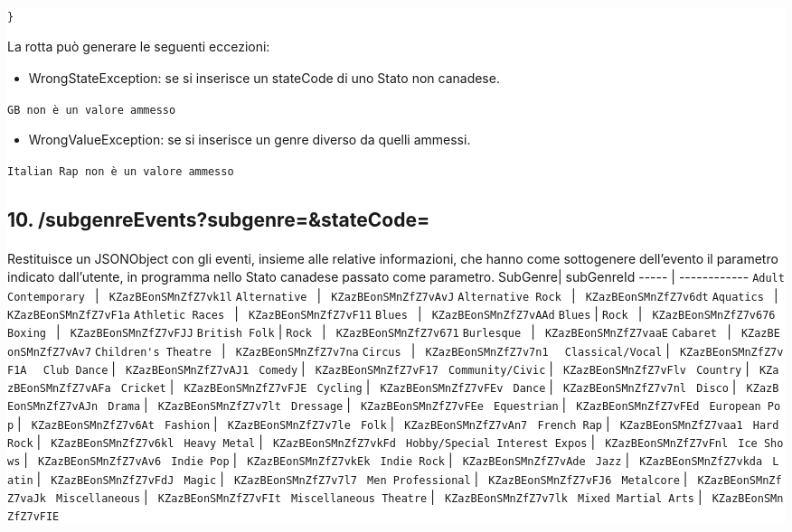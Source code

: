  ```
}
 ```
La rotta può generare le seguenti eccezioni: 
* WrongStateException: se si inserisce un stateCode di uno Stato non canadese.
```
GB non è un valore ammesso
```
* WrongValueException: se si inserisce un genre diverso da quelli ammessi.
```
Italian Rap non è un valore ammesso
```

<a name=1O></a>
## 10.    /subgenreEvents?subgenre=<subgenre>&stateCode=<stateCode>
Restituisce un JSONObject con gli eventi, insieme alle relative informazioni, che hanno come sottogenere dell’evento il parametro indicato dall’utente, in programma nello Stato canadese passato come parametro.
SubGenre| subGenreId 
----- | ------------
`Adult Contemporary ` | ` KZazBEonSMnZfZ7vk1l`
`Alternative ` | ` KZazBEonSMnZfZ7vAvJ`
`Alternative Rock ` | ` KZazBEonSMnZfZ7v6dt`
`Aquatics ` | ` KZazBEonSMnZfZ7vF1a`
`Athletic Races ` | ` KZazBEonSMnZfZ7vF11`
`Blues ` | ` KZazBEonSMnZfZ7vAAd`
`Blues` | `Rock ` | ` KZazBEonSMnZfZ7v676`
`Boxing ` | ` KZazBEonSMnZfZ7vFJJ`
`British Folk` | `Rock ` | ` KZazBEonSMnZfZ7v671`
`Burlesque ` | ` KZazBEonSMnZfZ7vaaE`
`Cabaret ` | ` KZazBEonSMnZfZ7vAv7`
`Children's Theatre ` | ` KZazBEonSMnZfZ7v7na`
`Circus ` | ` KZazBEonSMnZfZ7v7n1`
` 	Classical/Vocal ` | ` KZazBEonSMnZfZ7vF1A`
` 	Club Dance ` | ` KZazBEonSMnZfZ7vAJ1`
 `	Comedy ` | ` KZazBEonSMnZfZ7vF17`
 `	Community/Civic ` | ` KZazBEonSMnZfZ7vFlv`
 `	Country ` | ` KZazBEonSMnZfZ7vAFa`
 `	Cricket ` | ` KZazBEonSMnZfZ7vFJE`
 `	Cycling ` | ` KZazBEonSMnZfZ7vFEv`
 `	Dance ` | ` KZazBEonSMnZfZ7v7nl`
 `	Disco ` | ` KZazBEonSMnZfZ7vAJn`
 `	Drama ` | ` KZazBEonSMnZfZ7v7lt`
 `	Dressage ` | ` KZazBEonSMnZfZ7vFEe`
 `	Equestrian ` | ` KZazBEonSMnZfZ7vFEd`
 `	European Pop ` | ` KZazBEonSMnZfZ7v6At`
 `	Fashion ` | ` KZazBEonSMnZfZ7v7le`
 `	Folk ` | ` KZazBEonSMnZfZ7vAn7`
 `	French Rap ` | ` KZazBEonSMnZfZ7vaa1`
 `	Hard Rock ` | ` KZazBEonSMnZfZ7v6kl`
 `	Heavy Metal ` | ` KZazBEonSMnZfZ7vkFd`
 `	Hobby/Special Interest Expos ` | ` KZazBEonSMnZfZ7vFnl`
 `	Ice Shows ` | ` KZazBEonSMnZfZ7vAv6`
 `	Indie Pop ` | ` KZazBEonSMnZfZ7vkEk`
 `	Indie Rock ` | ` KZazBEonSMnZfZ7vAde`
 `	Jazz ` | ` KZazBEonSMnZfZ7vkda`
 `	Latin ` | ` KZazBEonSMnZfZ7vFdJ`
 `	Magic ` | ` KZazBEonSMnZfZ7v7l7`
 `	Men Professional ` | ` KZazBEonSMnZfZ7vFJ6`
 `	Metalcore ` | ` KZazBEonSMnZfZ7vaJk`
 `	Miscellaneous ` | ` KZazBEonSMnZfZ7vFIt`
 `	Miscellaneous Theatre ` | ` KZazBEonSMnZfZ7v7lk`
 `	Mixed Martial Arts ` | ` KZazBEonSMnZfZ7vFIE`